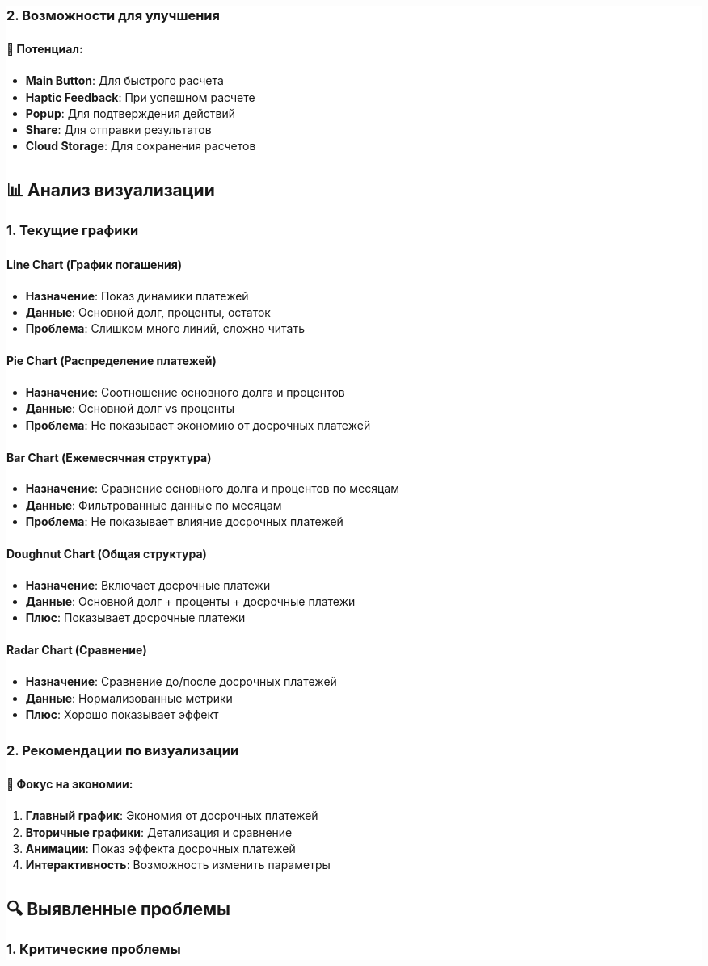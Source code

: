 ### 2. Возможности для улучшения

#### 🚀 **Потенциал:**
- **Main Button**: Для быстрого расчета
- **Haptic Feedback**: При успешном расчете
- **Popup**: Для подтверждения действий
- **Share**: Для отправки результатов
- **Cloud Storage**: Для сохранения расчетов

## 📊 Анализ визуализации

### 1. Текущие графики

#### Line Chart (График погашения)
- **Назначение**: Показ динамики платежей
- **Данные**: Основной долг, проценты, остаток
- **Проблема**: Слишком много линий, сложно читать

#### Pie Chart (Распределение платежей)
- **Назначение**: Соотношение основного долга и процентов
- **Данные**: Основной долг vs проценты
- **Проблема**: Не показывает экономию от досрочных платежей

#### Bar Chart (Ежемесячная структура)
- **Назначение**: Сравнение основного долга и процентов по месяцам
- **Данные**: Фильтрованные данные по месяцам
- **Проблема**: Не показывает влияние досрочных платежей

#### Doughnut Chart (Общая структура)
- **Назначение**: Включает досрочные платежи
- **Данные**: Основной долг + проценты + досрочные платежи
- **Плюс**: Показывает досрочные платежи

#### Radar Chart (Сравнение)
- **Назначение**: Сравнение до/после досрочных платежей
- **Данные**: Нормализованные метрики
- **Плюс**: Хорошо показывает эффект

### 2. Рекомендации по визуализации

#### 🎯 **Фокус на экономии:**
1. **Главный график**: Экономия от досрочных платежей
2. **Вторичные графики**: Детализация и сравнение
3. **Анимации**: Показ эффекта досрочных платежей
4. **Интерактивность**: Возможность изменить параметры

## 🔍 Выявленные проблемы

### 1. Критические проблемы
